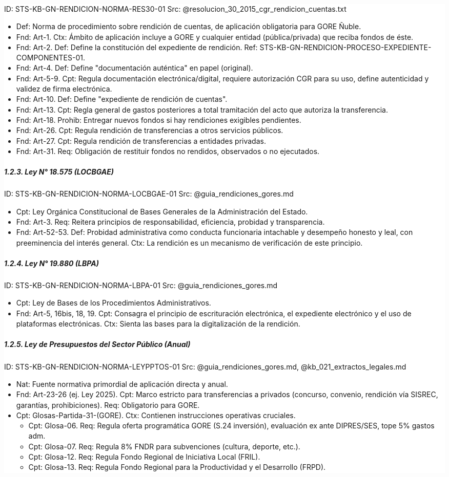 ID: STS-KB-GN-RENDICION-NORMA-RES30-01
Src: @resolucion_30_2015_cgr_rendicion_cuentas.txt

- Def: Norma de procedimiento sobre rendición de cuentas, de aplicación obligatoria para GORE Ñuble.
- Fnd: Art-1. Ctx: Ámbito de aplicación incluye a GORE y cualquier entidad (pública/privada) que reciba fondos de éste.
- Fnd: Art-2. Def: Define la constitución del expediente de rendición. Ref: STS-KB-GN-RENDICION-PROCESO-EXPEDIENTE-COMPONENTES-01.
- Fnd: Art-4. Def: Define "documentación auténtica" en papel (original).
- Fnd: Art-5-9. Cpt: Regula documentación electrónica/digital, requiere autorización CGR para su uso, define autenticidad y validez de firma electrónica.
- Fnd: Art-10. Def: Define "expediente de rendición de cuentas".
- Fnd: Art-13. Cpt: Regla general de gastos posteriores a total tramitación del acto que autoriza la transferencia.
- Fnd: Art-18. Prohib: Entregar nuevos fondos si hay rendiciones exigibles pendientes.
- Fnd: Art-26. Cpt: Regula rendición de transferencias a otros servicios públicos.
- Fnd: Art-27. Cpt: Regula rendición de transferencias a entidades privadas.
- Fnd: Art-31. Req: Obligación de restituir fondos no rendidos, observados o no ejecutados.

##### 1.2.3. Ley N° 18.575 (LOCBGAE)

ID: STS-KB-GN-RENDICION-NORMA-LOCBGAE-01
Src: @guia_rendiciones_gores.md

- Cpt: Ley Orgánica Constitucional de Bases Generales de la Administración del Estado.
- Fnd: Art-3. Req: Reitera principios de responsabilidad, eficiencia, probidad y transparencia.
- Fnd: Art-52-53. Def: Probidad administrativa como conducta funcionaria intachable y desempeño honesto y leal, con preeminencia del interés general. Ctx: La rendición es un mecanismo de verificación de este principio.

##### 1.2.4. Ley N° 19.880 (LBPA)

ID: STS-KB-GN-RENDICION-NORMA-LBPA-01
Src: @guia_rendiciones_gores.md

- Cpt: Ley de Bases de los Procedimientos Administrativos.
- Fnd: Art-5, 16bis, 18, 19. Cpt: Consagra el principio de escrituración electrónica, el expediente electrónico y el uso de plataformas electrónicas. Ctx: Sienta las bases para la digitalización de la rendición.

##### 1.2.5. Ley de Presupuestos del Sector Público (Anual)

ID: STS-KB-GN-RENDICION-NORMA-LEYPPTOS-01
Src: @guia_rendiciones_gores.md, @kb_021_extractos_legales.md

- Nat: Fuente normativa primordial de aplicación directa y anual.
- Fnd: Art-23-26 (ej. Ley 2025). Cpt: Marco estricto para transferencias a privados (concurso, convenio, rendición vía SISREC, garantías, prohibiciones). Req: Obligatorio para GORE.
- Cpt: Glosas-Partida-31-(GORE). Ctx: Contienen instrucciones operativas cruciales.
  - Cpt: Glosa-06. Req: Regula oferta programática GORE (S.24 inversión), evaluación ex ante DIPRES/SES, tope 5% gastos adm.
  - Cpt: Glosa-07. Req: Regula 8% FNDR para subvenciones (cultura, deporte, etc.).
  - Cpt: Glosa-12. Req: Regula Fondo Regional de Iniciativa Local (FRIL).
  - Cpt: Glosa-13. Req: Regula Fondo Regional para la Productividad y el Desarrollo (FRPD).
